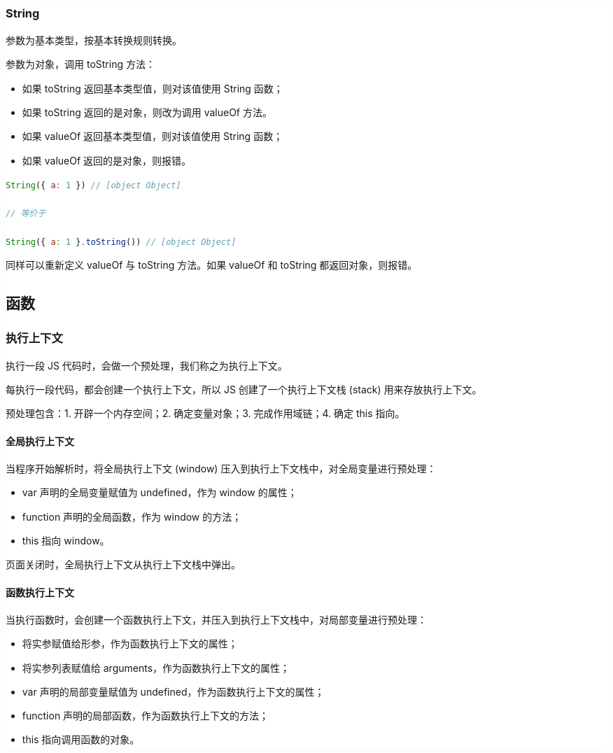 ### String

参数为基本类型，按基本转换规则转换。

参数为对象，调用 toString 方法：

- 如果 toString 返回基本类型值，则对该值使用 String 函数；

- 如果 toString 返回的是对象，则改为调用 valueOf 方法。

- 如果 valueOf 返回基本类型值，则对该值使用 String 函数；

- 如果 valueOf 返回的是对象，则报错。

```js
String({ a: 1 }) // [object Object]

// 等价于

String({ a: 1 }.toString()) // [object Object]
```

同样可以重新定义 valueOf 与 toString 方法。如果 valueOf 和 toString 都返回对象，则报错。

## 函数

### 执行上下文

执行一段 JS 代码时，会做一个预处理，我们称之为执行上下文。

每执行一段代码，都会创建一个执行上下文，所以 JS 创建了一个执行上下文栈 (stack) 用来存放执行上下文。

预处理包含：1. 开辟一个内存空间；2. 确定变量对象；3. 完成作用域链；4. 确定 this 指向。

#### 全局执行上下文

当程序开始解析时，将全局执行上下文 (window) 压入到执行上下文栈中，对全局变量进行预处理：

- var 声明的全局变量赋值为 undefined，作为 window 的属性；

- function 声明的全局函数，作为 window 的方法；

- this 指向 window。

页面关闭时，全局执行上下文从执行上下文栈中弹出。

#### 函数执行上下文

当执行函数时，会创建一个函数执行上下文，并压入到执行上下文栈中，对局部变量进行预处理：

- 将实参赋值给形参，作为函数执行上下文的属性；

- 将实参列表赋值给 arguments，作为函数执行上下文的属性；

- var 声明的局部变量赋值为 undefined，作为函数执行上下文的属性；

- function 声明的局部函数，作为函数执行上下文的方法；

- this 指向调用函数的对象。
